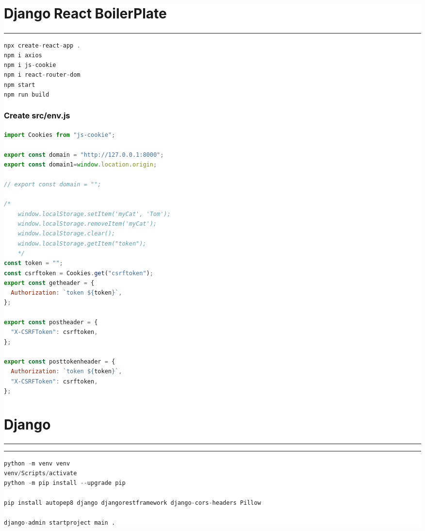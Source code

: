 # Django React BoilerPlate
---
```javascript
npx create-react-app .
npm i axios
npm i js-cookie
npm i react-router-dom
npm start
npm run build
```

### Create src/env.js

```javascript
import Cookies from "js-cookie";

export const domain = "http://127.0.0.1:8000";
export const domain1=window.location.origin;

// export const domain = "";

/*
    window.localStorage.setItem('myCat', 'Tom');
    window.localStorage.removeItem('myCat');
    window.localStorage.clear();
    window.localStorage.getItem("token");
    */
const token = "";
const csrftoken = Cookies.get("csrftoken");
export const getheader = {
  Authorization: `token ${token}`,
};

export const postheader = {
  "X-CSRFToken": csrftoken,
};

export const posttokenheader = {
  Authorization: `token ${token}`,
  "X-CSRFToken": csrftoken,
};
```

# Django

---

---

```python
python -m venv venv
venv/Scripts/activate
python -m pip install --upgrade pip

pip install autopep8 django djangorestframework django-cors-headers Pillow

django-admin startproject main .
```
